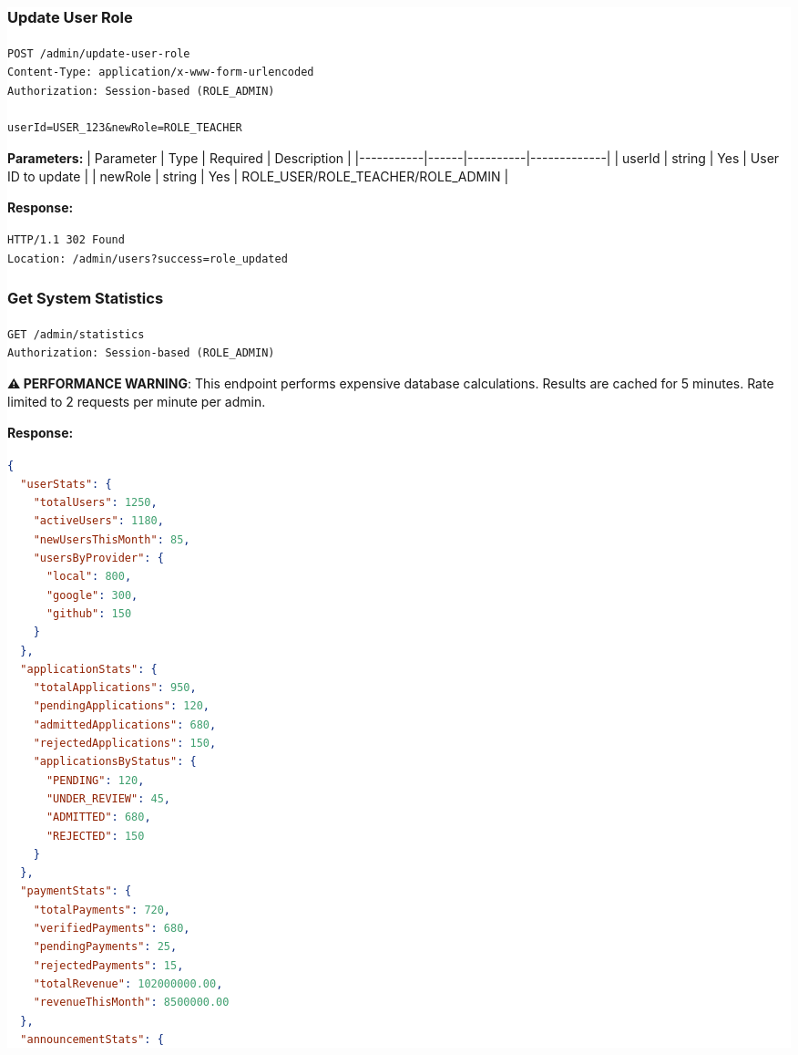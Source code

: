 ### **Update User Role**
```http
POST /admin/update-user-role
Content-Type: application/x-www-form-urlencoded
Authorization: Session-based (ROLE_ADMIN)

userId=USER_123&newRole=ROLE_TEACHER
```

**Parameters:**
| Parameter | Type | Required | Description |
|-----------|------|----------|-------------|
| userId | string | Yes | User ID to update |
| newRole | string | Yes | ROLE_USER/ROLE_TEACHER/ROLE_ADMIN |

**Response:**
```http
HTTP/1.1 302 Found
Location: /admin/users?success=role_updated
```

### **Get System Statistics**
```http
GET /admin/statistics
Authorization: Session-based (ROLE_ADMIN)
```

**⚠️ PERFORMANCE WARNING**: This endpoint performs expensive database calculations. Results are cached for 5 minutes. Rate limited to 2 requests per minute per admin.

**Response:**
```json
{
  "userStats": {
    "totalUsers": 1250,
    "activeUsers": 1180,
    "newUsersThisMonth": 85,
    "usersByProvider": {
      "local": 800,
      "google": 300,
      "github": 150
    }
  },
  "applicationStats": {
    "totalApplications": 950,
    "pendingApplications": 120,
    "admittedApplications": 680,
    "rejectedApplications": 150,
    "applicationsByStatus": {
      "PENDING": 120,
      "UNDER_REVIEW": 45,
      "ADMITTED": 680,
      "REJECTED": 150
    }
  },
  "paymentStats": {
    "totalPayments": 720,
    "verifiedPayments": 680,
    "pendingPayments": 25,
    "rejectedPayments": 15,
    "totalRevenue": 102000000.00,
    "revenueThisMonth": 8500000.00
  },
  "announcementStats": {
```